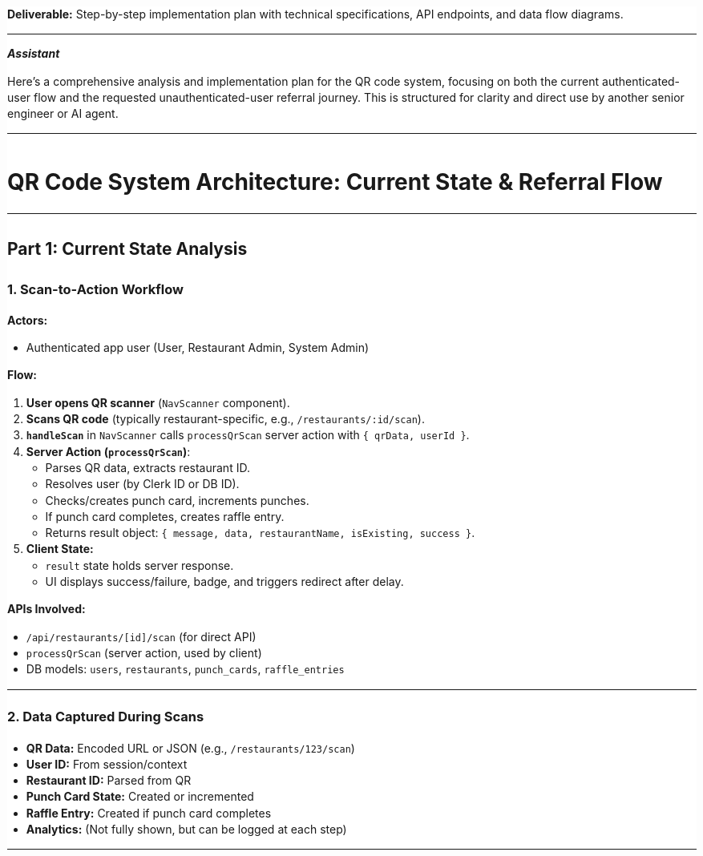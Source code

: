 **Deliverable:** Step-by-step implementation plan with technical specifications, API endpoints, and data flow diagrams.


---

_**Assistant**_

Here’s a comprehensive analysis and implementation plan for the QR code system, focusing on both the current authenticated-user flow and the requested unauthenticated-user referral journey. This is structured for clarity and direct use by another senior engineer or AI agent.

---

# QR Code System Architecture: Current State & Referral Flow

---

## Part 1: **Current State Analysis**

### 1. **Scan-to-Action Workflow**

**Actors:**  
- Authenticated app user (User, Restaurant Admin, System Admin)

**Flow:**
1. **User opens QR scanner** (`NavScanner` component).
2. **Scans QR code** (typically restaurant-specific, e.g., `/restaurants/:id/scan`).
3. **`handleScan`** in `NavScanner` calls `processQrScan` server action with `{ qrData, userId }`.
4. **Server Action (`processQrScan`)**:
   - Parses QR data, extracts restaurant ID.
   - Resolves user (by Clerk ID or DB ID).
   - Checks/creates punch card, increments punches.
   - If punch card completes, creates raffle entry.
   - Returns result object: `{ message, data, restaurantName, isExisting, success }`.
5. **Client State:**
   - `result` state holds server response.
   - UI displays success/failure, badge, and triggers redirect after delay.

**APIs Involved:**
- `/api/restaurants/[id]/scan` (for direct API)
- `processQrScan` (server action, used by client)
- DB models: `users`, `restaurants`, `punch_cards`, `raffle_entries`

---

### 2. **Data Captured During Scans**
- **QR Data:** Encoded URL or JSON (e.g., `/restaurants/123/scan`)
- **User ID:** From session/context
- **Restaurant ID:** Parsed from QR
- **Punch Card State:** Created or incremented
- **Raffle Entry:** Created if punch card completes
- **Analytics:** (Not fully shown, but can be logged at each step)

---